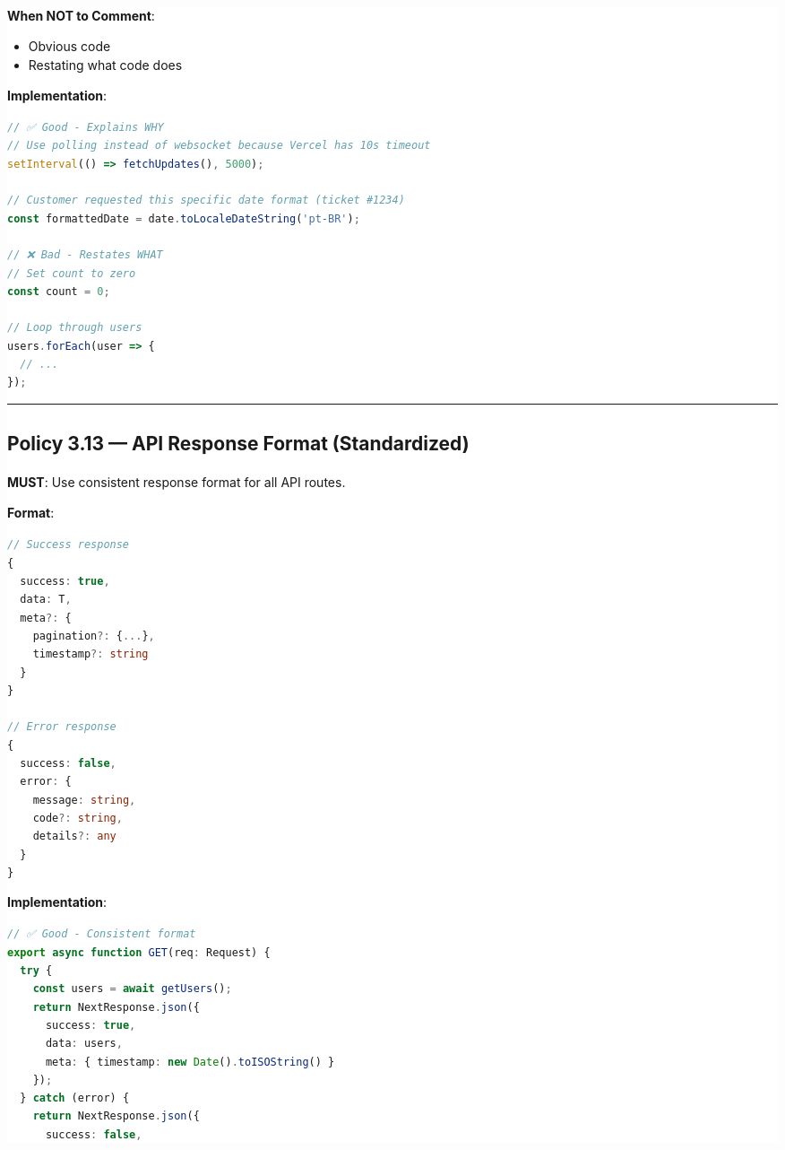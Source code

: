**When NOT to Comment**:
- Obvious code
- Restating what code does

**Implementation**:
```typescript
// ✅ Good - Explains WHY
// Use polling instead of websocket because Vercel has 10s timeout
setInterval(() => fetchUpdates(), 5000);

// Customer requested this specific date format (ticket #1234)
const formattedDate = date.toLocaleDateString('pt-BR');

// ❌ Bad - Restates WHAT
// Set count to zero
const count = 0;

// Loop through users
users.forEach(user => {
  // ...
});
```

---

## Policy 3.13 — API Response Format (Standardized)

**MUST**: Use consistent response format for all API routes.

**Format**:
```typescript
// Success response
{
  success: true,
  data: T,
  meta?: {
    pagination?: {...},
    timestamp?: string
  }
}

// Error response
{
  success: false,
  error: {
    message: string,
    code?: string,
    details?: any
  }
}
```

**Implementation**:
```typescript
// ✅ Good - Consistent format
export async function GET(req: Request) {
  try {
    const users = await getUsers();
    return NextResponse.json({
      success: true,
      data: users,
      meta: { timestamp: new Date().toISOString() }
    });
  } catch (error) {
    return NextResponse.json({
      success: false,
```